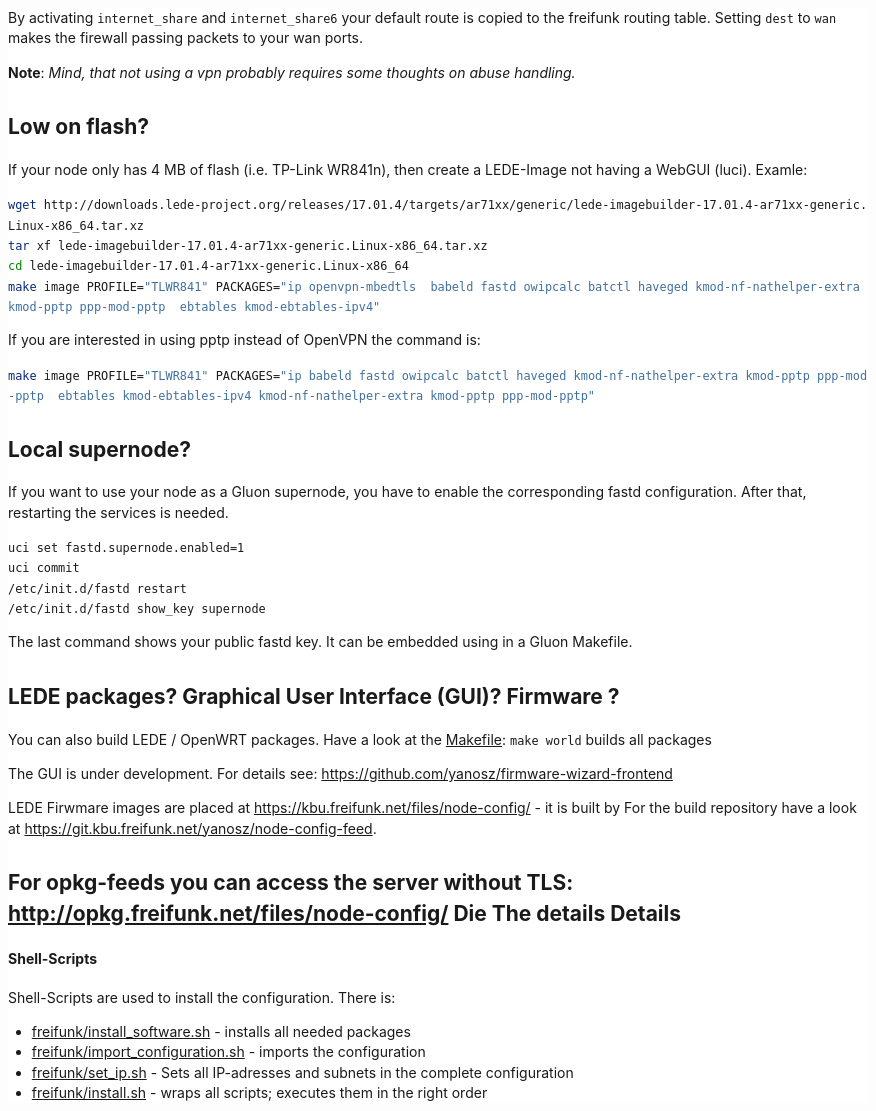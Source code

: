 By activating `internet_share` and `internet_share6` your default route is copied to the freifunk routing table.
Setting `dest` to `wan` makes the firewall passing packets to your wan ports.

**Note**: *Mind, that not using a vpn probably requires some thoughts on abuse handling.*

Low on flash?
----------------------
If your node only has 4 MB of flash (i.e. TP-Link WR841n), then create a LEDE-Image not having a WebGUI (luci). Examle:

```bash
wget http://downloads.lede-project.org/releases/17.01.4/targets/ar71xx/generic/lede-imagebuilder-17.01.4-ar71xx-generic.Linux-x86_64.tar.xz
tar xf lede-imagebuilder-17.01.4-ar71xx-generic.Linux-x86_64.tar.xz
cd lede-imagebuilder-17.01.4-ar71xx-generic.Linux-x86_64
make image PROFILE="TLWR841" PACKAGES="ip openvpn-mbedtls  babeld fastd owipcalc batctl haveged kmod-nf-nathelper-extra kmod-pptp ppp-mod-pptp  ebtables kmod-ebtables-ipv4"
```

If you are interested in using pptp instead of OpenVPN the command is:
```bash
make image PROFILE="TLWR841" PACKAGES="ip babeld fastd owipcalc batctl haveged kmod-nf-nathelper-extra kmod-pptp ppp-mod-pptp  ebtables kmod-ebtables-ipv4 kmod-nf-nathelper-extra kmod-pptp ppp-mod-pptp"
```


Local supernode?
---------------------
If you want to use your node as a Gluon supernode, you have to enable the corresponding fastd configuration.
After that, restarting the services is needed.

```bash
uci set fastd.supernode.enabled=1
uci commit
/etc/init.d/fastd restart
/etc/init.d/fastd show_key supernode
```
The last command shows your public fastd key. It can be embedded using in a Gluon Makefile.

LEDE packages? Graphical User Interface (GUI)? Firmware ?
-----------------------------

You can also build LEDE / OpenWRT packages. Have a look at the [Makefile](Makefile): `make world` builds all packages

The GUI is under development. For details see: https://github.com/yanosz/firmware-wizard-frontend

LEDE Firwmare images are placed at https://kbu.freifunk.net/files/node-config/ - it is built by
For the build repository have a look at https://git.kbu.freifunk.net/yanosz/node-config-feed.

For opkg-feeds you can access the server without TLS: http://opkg.freifunk.net/files/node-config/
Die
The details Details
-----------------------
#### Shell-Scripts
Shell-Scripts are used to install the configuration. There is:
* [freifunk/install_software.sh](freifunk/install_software.sh) - installs all needed packages
* [freifunk/import_configuration.sh](freifunk/import_configuration.sh) - imports the configuration
* [freifunk/set_ip.sh](freifunk/set_ip.sh) - Sets all  IP-adresses and subnets in the complete configuration
* [freifunk/install.sh](freifunk/install.sh) - wraps all scripts; executes them in the right order
